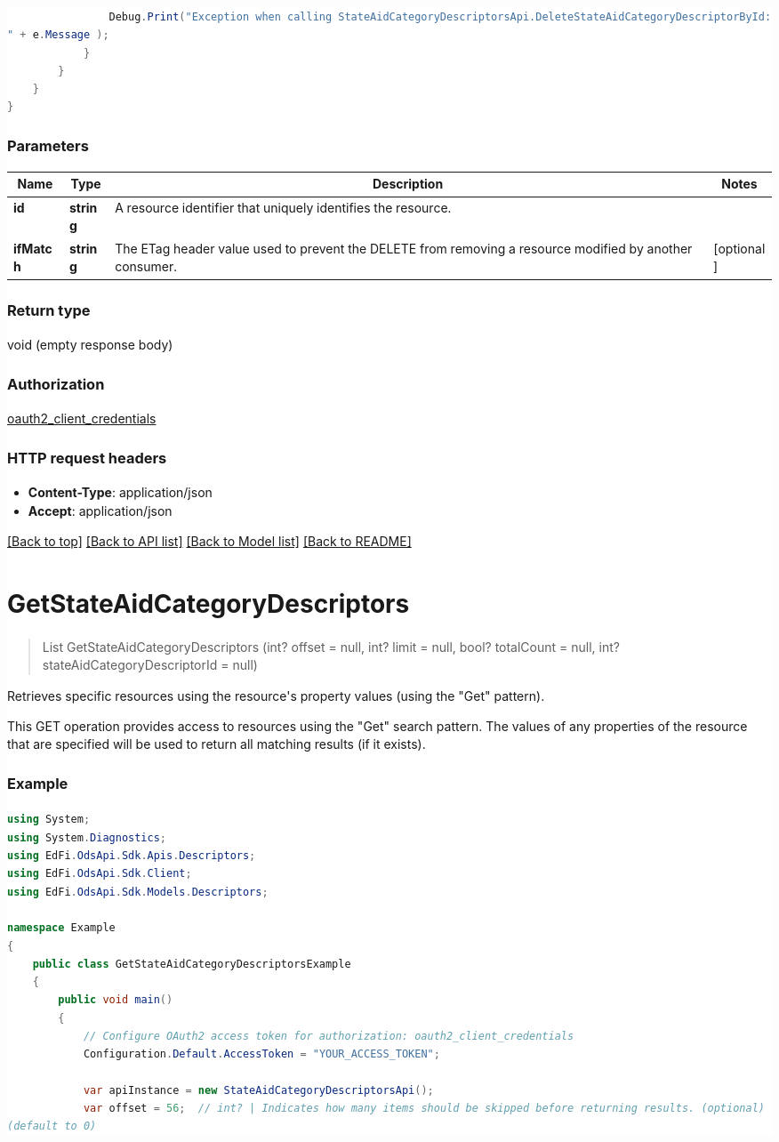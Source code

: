 ```csharp
                Debug.Print("Exception when calling StateAidCategoryDescriptorsApi.DeleteStateAidCategoryDescriptorById: " + e.Message );
            }
        }
    }
}
```

### Parameters

Name | Type | Description  | Notes
------------- | ------------- | ------------- | -------------
 **id** | **string**| A resource identifier that uniquely identifies the resource. | 
 **ifMatch** | **string**| The ETag header value used to prevent the DELETE from removing a resource modified by another consumer. | [optional] 

### Return type

void (empty response body)

### Authorization

[oauth2_client_credentials](../README.md#oauth2_client_credentials)

### HTTP request headers

 - **Content-Type**: application/json
 - **Accept**: application/json

[[Back to top]](#) [[Back to API list]](../README.md#documentation-for-api-endpoints) [[Back to Model list]](../README.md#documentation-for-models) [[Back to README]](../README.md)

<a name="getstateaidcategorydescriptors"></a>
# **GetStateAidCategoryDescriptors**
> List<MnStateAidCategoryDescriptor> GetStateAidCategoryDescriptors (int? offset = null, int? limit = null, bool? totalCount = null, int? stateAidCategoryDescriptorId = null)

Retrieves specific resources using the resource's property values (using the \"Get\" pattern).

This GET operation provides access to resources using the \"Get\" search pattern.  The values of any properties of the resource that are specified will be used to return all matching results (if it exists).

### Example
```csharp
using System;
using System.Diagnostics;
using EdFi.OdsApi.Sdk.Apis.Descriptors;
using EdFi.OdsApi.Sdk.Client;
using EdFi.OdsApi.Sdk.Models.Descriptors;

namespace Example
{
    public class GetStateAidCategoryDescriptorsExample
    {
        public void main()
        {
            // Configure OAuth2 access token for authorization: oauth2_client_credentials
            Configuration.Default.AccessToken = "YOUR_ACCESS_TOKEN";

            var apiInstance = new StateAidCategoryDescriptorsApi();
            var offset = 56;  // int? | Indicates how many items should be skipped before returning results. (optional)  (default to 0)
```